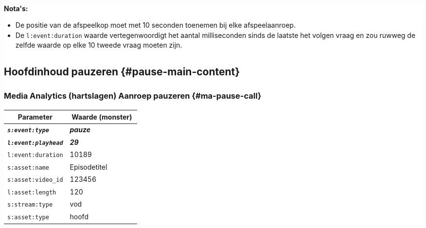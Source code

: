 **Nota&#39;s:**

* De positie van de afspeelkop moet met 10 seconden toenemen bij elke afspeelaanroep.
* De `l:event:duration` waarde vertegenwoordigt het aantal milliseconden sinds de laatste het volgen vraag en zou ruwweg de zelfde waarde op elke 10 tweede vraag moeten zijn.

## Hoofdinhoud pauzeren {#pause-main-content}

### Media Analytics (hartslagen) Aanroep pauzeren {#ma-pause-call}

| Parameter |  Waarde (monster)  |
|---|---|
| _&#x200B;**`s:event:type`**&#x200B;_ | _&#x200B;**pauze**&#x200B;_ |
| _&#x200B;**`l:event:playhead`**&#x200B;_ | _&#x200B;**29**&#x200B;_ |
| `l:event:duration` | 10189 |
| `s:asset:name` | Episodetitel |
| `s:asset:video_id` | 123456 |
| `l:asset:length` | 120 |
| `s:stream:type` | vod |
| `s:asset:type` | hoofd |
